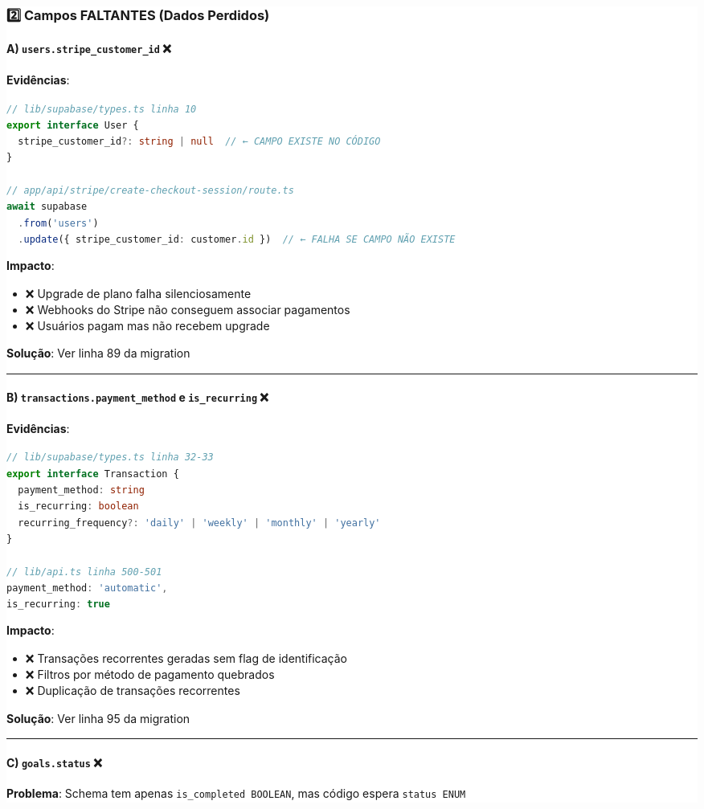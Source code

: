 ### 2️⃣ Campos FALTANTES (Dados Perdidos)

#### A) `users.stripe_customer_id` ❌

**Evidências**:
```typescript
// lib/supabase/types.ts linha 10
export interface User {
  stripe_customer_id?: string | null  // ← CAMPO EXISTE NO CÓDIGO
}

// app/api/stripe/create-checkout-session/route.ts
await supabase
  .from('users')
  .update({ stripe_customer_id: customer.id })  // ← FALHA SE CAMPO NÃO EXISTE
```

**Impacto**:
- ❌ Upgrade de plano falha silenciosamente
- ❌ Webhooks do Stripe não conseguem associar pagamentos
- ❌ Usuários pagam mas não recebem upgrade

**Solução**: Ver linha 89 da migration

---

#### B) `transactions.payment_method` e `is_recurring` ❌

**Evidências**:
```typescript
// lib/supabase/types.ts linha 32-33
export interface Transaction {
  payment_method: string
  is_recurring: boolean
  recurring_frequency?: 'daily' | 'weekly' | 'monthly' | 'yearly'
}

// lib/api.ts linha 500-501
payment_method: 'automatic',
is_recurring: true
```

**Impacto**:
- ❌ Transações recorrentes geradas sem flag de identificação
- ❌ Filtros por método de pagamento quebrados
- ❌ Duplicação de transações recorrentes

**Solução**: Ver linha 95 da migration

---

#### C) `goals.status` ❌

**Problema**: Schema tem apenas `is_completed BOOLEAN`, mas código espera `status ENUM`
